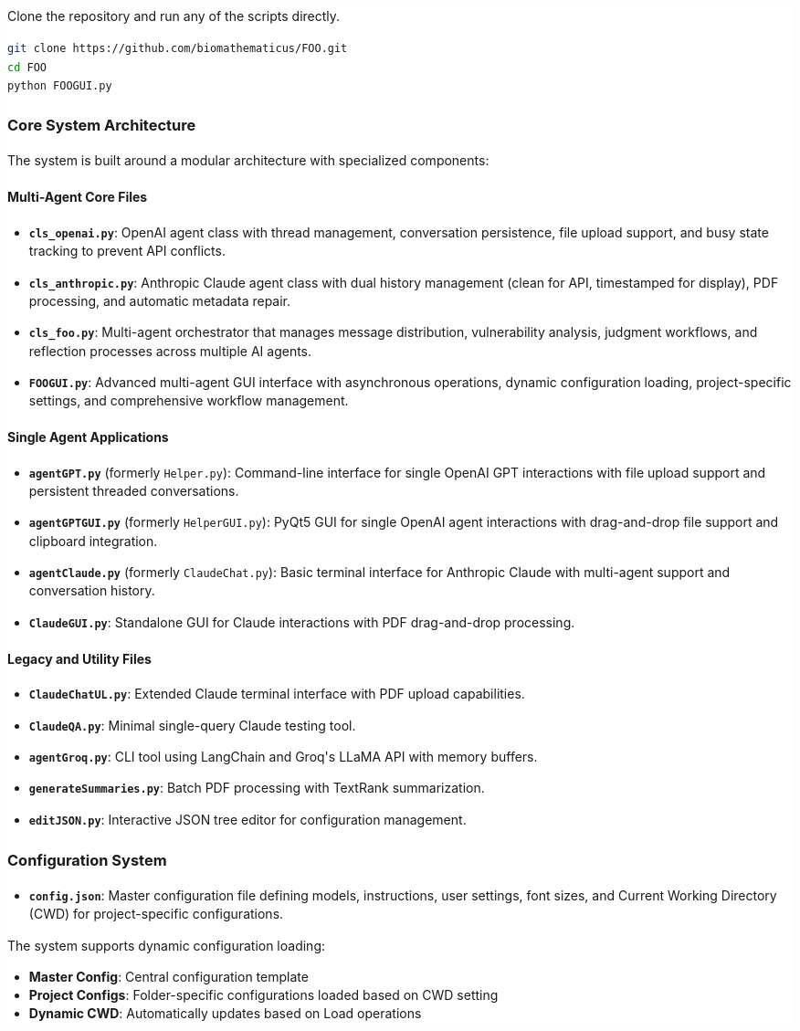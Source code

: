 Clone the repository and run any of the scripts directly.

```bash
git clone https://github.com/biomathematicus/FOO.git
cd FOO
python FOOGUI.py
```

### Core System Architecture

The system is built around a modular architecture with specialized components:

#### Multi-Agent Core Files

* **`cls_openai.py`**: OpenAI agent class with thread management, conversation persistence, file upload support, and busy state tracking to prevent API conflicts.

* **`cls_anthropic.py`**: Anthropic Claude agent class with dual history management (clean for API, timestamped for display), PDF processing, and automatic metadata repair.

* **`cls_foo.py`**: Multi-agent orchestrator that manages message distribution, vulnerability analysis, judgment workflows, and reflection processes across multiple AI agents.

* **`FOOGUI.py`**: Advanced multi-agent GUI interface with asynchronous operations, dynamic configuration loading, project-specific settings, and comprehensive workflow management.

#### Single Agent Applications

* **`agentGPT.py`** (formerly `Helper.py`): Command-line interface for single OpenAI GPT interactions with file upload support and persistent threaded conversations.

* **`agentGPTGUI.py`** (formerly `HelperGUI.py`): PyQt5 GUI for single OpenAI agent interactions with drag-and-drop file support and clipboard integration.

* **`agentClaude.py`** (formerly `ClaudeChat.py`): Basic terminal interface for Anthropic Claude with multi-agent support and conversation history.

* **`ClaudeGUI.py`**: Standalone GUI for Claude interactions with PDF drag-and-drop processing.

#### Legacy and Utility Files

* **`ClaudeChatUL.py`**: Extended Claude terminal interface with PDF upload capabilities.

* **`ClaudeQA.py`**: Minimal single-query Claude testing tool.

* **`agentGroq.py`**: CLI tool using LangChain and Groq's LLaMA API with memory buffers.

* **`generateSummaries.py`**: Batch PDF processing with TextRank summarization.

* **`editJSON.py`**: Interactive JSON tree editor for configuration management.

### Configuration System

* **`config.json`**: Master configuration file defining models, instructions, user settings, font sizes, and Current Working Directory (CWD) for project-specific configurations.

The system supports dynamic configuration loading:
- **Master Config**: Central configuration template
- **Project Configs**: Folder-specific configurations loaded based on CWD setting
- **Dynamic CWD**: Automatically updates based on Load operations
